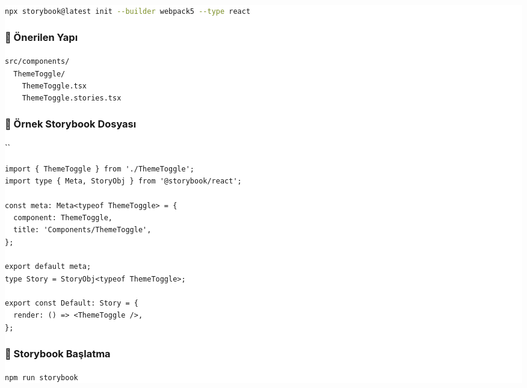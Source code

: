 ```bash
npx storybook@latest init --builder webpack5 --type react
```

### 📁 Önerilen Yapı

```
src/components/
  ThemeToggle/
    ThemeToggle.tsx
    ThemeToggle.stories.tsx
```

### 📝 Örnek Storybook Dosyası

``

```tsx
import { ThemeToggle } from './ThemeToggle';
import type { Meta, StoryObj } from '@storybook/react';

const meta: Meta<typeof ThemeToggle> = {
  component: ThemeToggle,
  title: 'Components/ThemeToggle',
};

export default meta;
type Story = StoryObj<typeof ThemeToggle>;

export const Default: Story = {
  render: () => <ThemeToggle />,
};
```

### 🔄 Storybook Başlatma

```bash
npm run storybook
```

